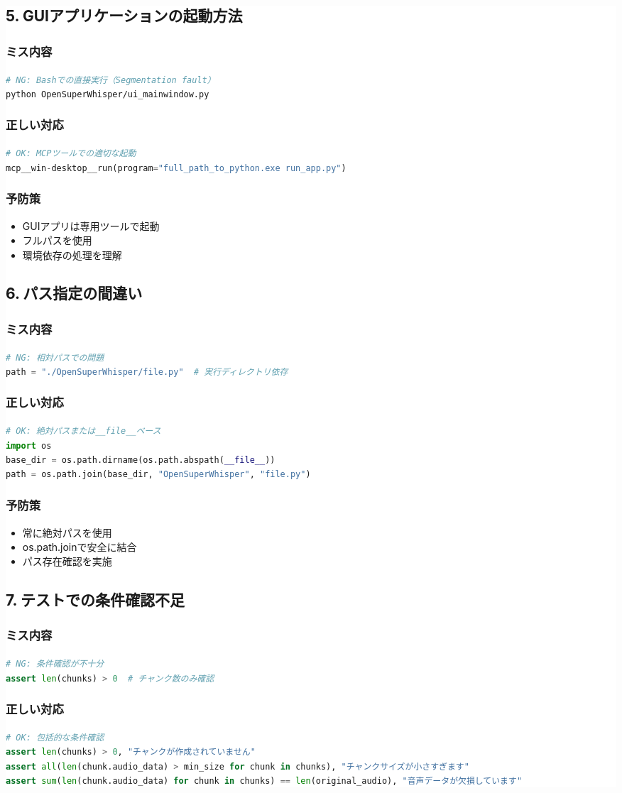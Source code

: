 ## 5. GUIアプリケーションの起動方法

### ミス内容
```bash
# NG: Bashでの直接実行（Segmentation fault）
python OpenSuperWhisper/ui_mainwindow.py
```

### 正しい対応
```python
# OK: MCPツールでの適切な起動
mcp__win-desktop__run(program="full_path_to_python.exe run_app.py")
```

### 予防策
- GUIアプリは専用ツールで起動
- フルパスを使用
- 環境依存の処理を理解

## 6. パス指定の間違い

### ミス内容
```python
# NG: 相対パスでの問題
path = "./OpenSuperWhisper/file.py"  # 実行ディレクトリ依存
```

### 正しい対応
```python
# OK: 絶対パスまたは__file__ベース
import os
base_dir = os.path.dirname(os.path.abspath(__file__))
path = os.path.join(base_dir, "OpenSuperWhisper", "file.py")
```

### 予防策
- 常に絶対パスを使用
- os.path.joinで安全に結合
- パス存在確認を実施

## 7. テストでの条件確認不足

### ミス内容
```python
# NG: 条件確認が不十分
assert len(chunks) > 0  # チャンク数のみ確認
```

### 正しい対応
```python
# OK: 包括的な条件確認
assert len(chunks) > 0, "チャンクが作成されていません"
assert all(len(chunk.audio_data) > min_size for chunk in chunks), "チャンクサイズが小さすぎます"
assert sum(len(chunk.audio_data) for chunk in chunks) == len(original_audio), "音声データが欠損しています"
```
